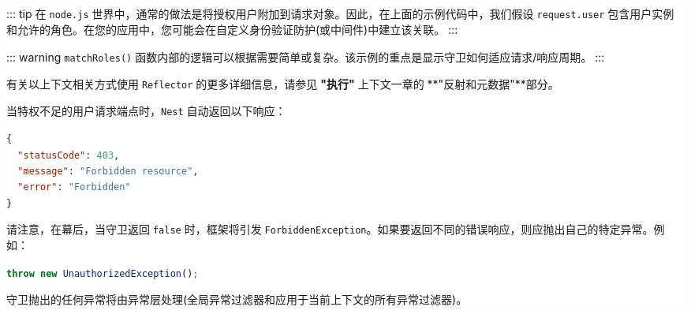 ::: tip
在 `node.js` 世界中，通常的做法是将授权用户附加到请求对象。因此，在上面的示例代码中，我们假设 `request.user` 包含用户实例和允许的角色。在您的应用中，您可能会在自定义身份验证防护(或中间件)中建立该关联。
:::

::: warning
`matchRoles()` 函数内部的逻辑可以根据需要简单或复杂。该示例的重点是显示守卫如何适应请求/响应周期。
:::

有关以上下文相关方式使用 `Reflector` 的更多详细信息，请参见 **"执行"** 上下文一章的 **"反射和元数据"**部分。

当特权不足的用户请求端点时，`Nest` 自动返回以下响应：

```json
{
  "statusCode": 403,
  "message": "Forbidden resource",
  "error": "Forbidden"
}
```

请注意，在幕后，当守卫返回 `false` 时，框架将引发 `ForbiddenException`。如果要返回不同的错误响应，则应抛出自己的特定异常。例如：

```typescript
throw new UnauthorizedException();
```

守卫抛出的任何异常将由异常层处理(全局异常过滤器和应用于当前上下文的所有异常过滤器)。
